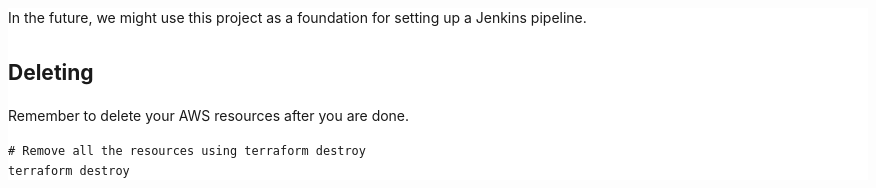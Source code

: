 In the future, we might use this project as a foundation for setting up a Jenkins pipeline.

## Deleting 

Remember to delete your AWS resources after you are done.
```
# Remove all the resources using terraform destroy
terraform destroy 
```